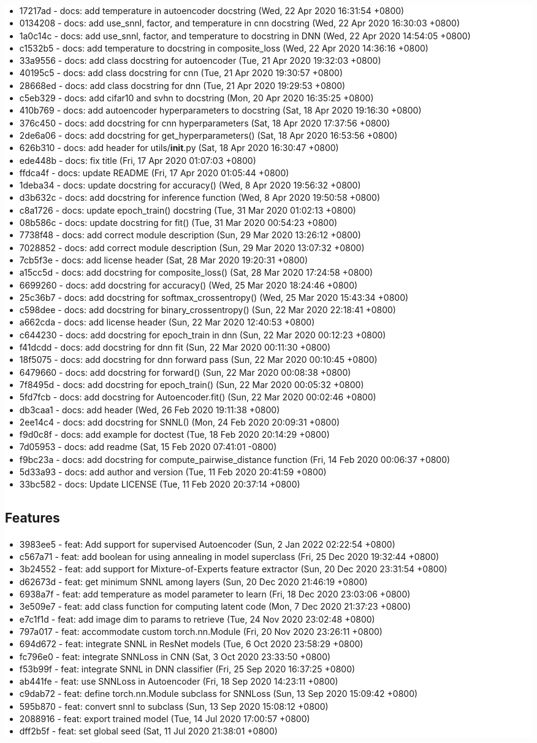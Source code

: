 - 17217ad - docs: add temperature in autoencoder docstring (Wed, 22 Apr 2020 16:31:54 +0800)
- 0134208 - docs: add use_snnl, factor, and temperature in cnn docstring (Wed, 22 Apr 2020 16:30:03 +0800)
- 1a0c14c - docs: add use_snnl, factor, and temperature to docstring in DNN (Wed, 22 Apr 2020 14:54:05 +0800)
- c1532b5 - docs: add temperature to docstring in composite_loss (Wed, 22 Apr 2020 14:36:16 +0800)
- 33a9556 - docs: add class docstring for autoencoder (Tue, 21 Apr 2020 19:32:03 +0800)
- 40195c5 - docs: add class docstring for cnn (Tue, 21 Apr 2020 19:30:57 +0800)
- 28668ed - docs: add class docstring for dnn (Tue, 21 Apr 2020 19:29:53 +0800)
- c5eb329 - docs: add cifar10 and svhn to docstring (Mon, 20 Apr 2020 16:35:25 +0800)
- 410b769 - docs: add autoencoder hyperparameters to docstring (Sat, 18 Apr 2020 19:16:30 +0800)
- 376c450 - docs: add docstring for cnn hyperparameters (Sat, 18 Apr 2020 17:37:56 +0800)
- 2de6a06 - docs: add docstring for get_hyperparameters() (Sat, 18 Apr 2020 16:53:56 +0800)
- 626b310 - docs: add header for utils/**init**.py (Sat, 18 Apr 2020 16:30:47 +0800)
- ede448b - docs: fix title (Fri, 17 Apr 2020 01:07:03 +0800)
- ffdca4f - docs: update README (Fri, 17 Apr 2020 01:05:44 +0800)
- 1deba34 - docs: update docstring for accuracy() (Wed, 8 Apr 2020 19:56:32 +0800)
- d3b632c - docs: add docstring for inference function (Wed, 8 Apr 2020 19:50:58 +0800)
- c8a1726 - docs: update epoch_train() docstring (Tue, 31 Mar 2020 01:02:13 +0800)
- 08b586c - docs: update docstring for fit() (Tue, 31 Mar 2020 00:54:23 +0800)
- 7738f48 - docs: add correct module description (Sun, 29 Mar 2020 13:26:12 +0800)
- 7028852 - docs: add correct module description (Sun, 29 Mar 2020 13:07:32 +0800)
- 7cb5f3e - docs: add license header (Sat, 28 Mar 2020 19:20:31 +0800)
- a15cc5d - docs: add docstring for composite_loss() (Sat, 28 Mar 2020 17:24:58 +0800)
- 6699260 - docs: add docstring for accuracy() (Wed, 25 Mar 2020 18:24:46 +0800)
- 25c36b7 - docs: add docstring for softmax_crossentropy() (Wed, 25 Mar 2020 15:43:34 +0800)
- c598dee - docs: add docstring for binary_crossentropy() (Sun, 22 Mar 2020 22:18:41 +0800)
- a662cda - docs: add license header (Sun, 22 Mar 2020 12:40:53 +0800)
- c644230 - docs: add docstring for epoch_train in dnn (Sun, 22 Mar 2020 00:12:23 +0800)
- f41dcdd - docs: add docstring for dnn fit (Sun, 22 Mar 2020 00:11:30 +0800)
- 18f5075 - docs: add docstring for dnn forward pass (Sun, 22 Mar 2020 00:10:45 +0800)
- 6479660 - docs: add docstring for forward() (Sun, 22 Mar 2020 00:08:38 +0800)
- 7f8495d - docs: add docstring for epoch_train() (Sun, 22 Mar 2020 00:05:32 +0800)
- 5fd7fcb - docs: add docstring for Autoencoder.fit() (Sun, 22 Mar 2020 00:02:46 +0800)
- db3caa1 - docs: add header (Wed, 26 Feb 2020 19:11:38 +0800)
- 2ee14c4 - docs: add docstring for SNNL() (Mon, 24 Feb 2020 20:09:31 +0800)
- f9d0c8f - docs: add example for doctest (Tue, 18 Feb 2020 20:14:29 +0800)
- 7d05953 - docs: add readme (Sat, 15 Feb 2020 07:41:01 -0800)
- f9bc23a - docs: add docstring for compute_pairwise_distance function (Fri, 14 Feb 2020 00:06:37 +0800)
- 5d33a93 - docs: add author and version (Tue, 11 Feb 2020 20:41:59 +0800)
- 33bc582 - docs: Update LICENSE (Tue, 11 Feb 2020 20:37:14 +0800)

## Features

- 3983ee5 - feat: Add support for supervised Autoencoder (Sun, 2 Jan 2022 02:22:54 +0800)
- c567a71 - feat: add boolean for using annealing in model superclass (Fri, 25 Dec 2020 19:32:44 +0800)
- 3b24552 - feat: add support for Mixture-of-Experts feature extractor (Sun, 20 Dec 2020 23:31:54 +0800)
- d62673d - feat: get minimum SNNL among layers (Sun, 20 Dec 2020 21:46:19 +0800)
- 6938a7f - feat: add temperature as model parameter to learn (Fri, 18 Dec 2020 23:03:06 +0800)
- 3e509e7 - feat: add class function for computing latent code (Mon, 7 Dec 2020 21:37:23 +0800)
- e7c1f1d - feat: add image dim to params to retrieve (Tue, 24 Nov 2020 23:02:48 +0800)
- 797a017 - feat: accommodate custom torch.nn.Module (Fri, 20 Nov 2020 23:26:11 +0800)
- 694d672 - feat: integrate SNNL in ResNet models (Tue, 6 Oct 2020 23:58:29 +0800)
- fc796e0 - feat: integrate SNNLoss in CNN (Sat, 3 Oct 2020 23:33:50 +0800)
- f53b99f - feat: integrate SNNL in DNN classifier (Fri, 25 Sep 2020 16:37:25 +0800)
- ab441fe - feat: use SNNLoss in Autoencoder (Fri, 18 Sep 2020 14:23:11 +0800)
- c9dab72 - feat: define torch.nn.Module subclass for SNNLoss (Sun, 13 Sep 2020 15:09:42 +0800)
- 595b870 - feat: convert snnl to subclass (Sun, 13 Sep 2020 15:08:12 +0800)
- 2088916 - feat: export trained model (Tue, 14 Jul 2020 17:00:57 +0800)
- dff2b5f - feat: set global seed (Sat, 11 Jul 2020 21:38:01 +0800)
